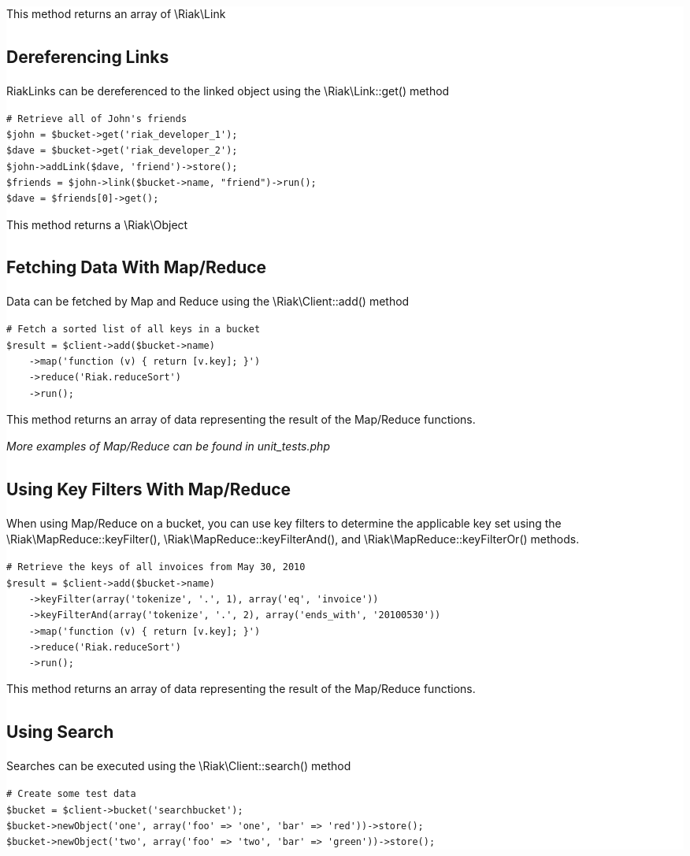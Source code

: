 This method returns an array of \Riak\Link

## Dereferencing Links ##
RiakLinks can be dereferenced to the linked object using the \Riak\Link::get() method

    # Retrieve all of John's friends
    $john = $bucket->get('riak_developer_1');
    $dave = $bucket->get('riak_developer_2');
    $john->addLink($dave, 'friend')->store();
    $friends = $john->link($bucket->name, "friend")->run();
    $dave = $friends[0]->get();

This method returns a \Riak\Object

## Fetching Data With Map/Reduce ##
Data can be fetched by Map and Reduce using the \Riak\Client::add() method

    # Fetch a sorted list of all keys in a bucket
    $result = $client->add($bucket->name)
    	->map('function (v) { return [v.key]; }')
    	->reduce('Riak.reduceSort')
    	->run();

This method returns an array of data representing the result of the Map/Reduce functions.

*More examples of Map/Reduce can be found in unit_tests.php*

## Using Key Filters With Map/Reduce ##
When using Map/Reduce on a bucket, you can use key filters to determine the applicable key set using the \Riak\MapReduce::keyFilter(), \Riak\MapReduce::keyFilterAnd(), and \Riak\MapReduce::keyFilterOr() methods.

    # Retrieve the keys of all invoices from May 30, 2010
    $result = $client->add($bucket->name)
        ->keyFilter(array('tokenize', '.', 1), array('eq', 'invoice'))
        ->keyFilterAnd(array('tokenize', '.', 2), array('ends_with', '20100530'))
    	->map('function (v) { return [v.key]; }')
    	->reduce('Riak.reduceSort')
        ->run();

This method returns an array of data representing the result of the Map/Reduce functions.

## Using Search ##
Searches can be executed using the \Riak\Client::search() method

    # Create some test data
    $bucket = $client->bucket('searchbucket');
    $bucket->newObject('one', array('foo' => 'one', 'bar' => 'red'))->store();
    $bucket->newObject('two', array('foo' => 'two', 'bar' => 'green'))->store();
